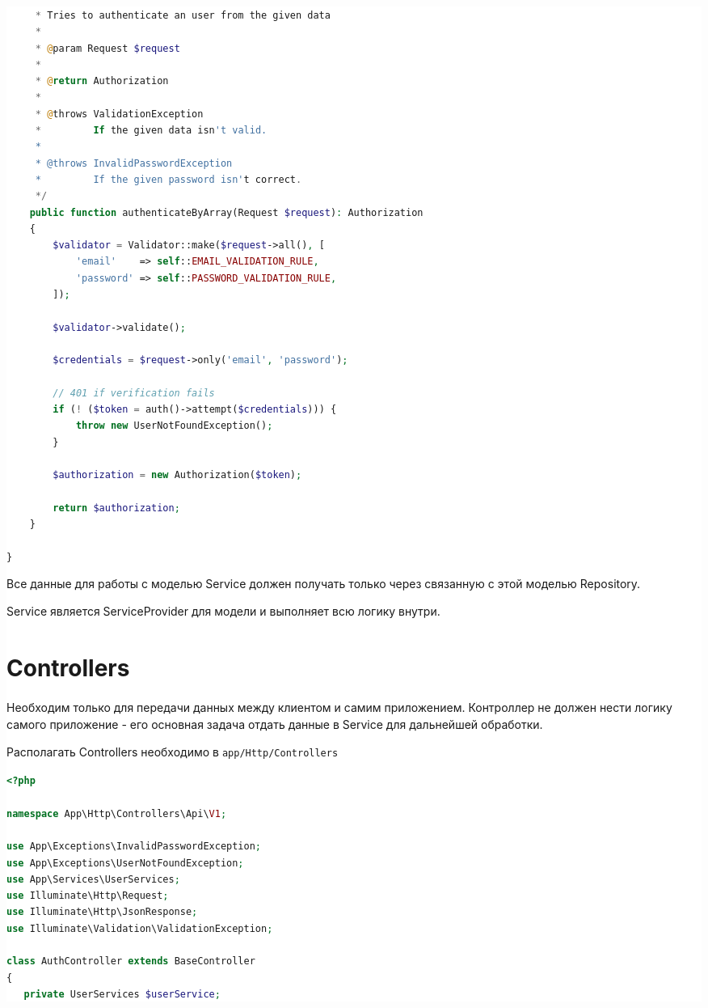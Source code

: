 ```php
     * Tries to authenticate an user from the given data
     *
     * @param Request $request
     *
     * @return Authorization
     *
     * @throws ValidationException
     *         If the given data isn't valid.
     *
     * @throws InvalidPasswordException
     *         If the given password isn't correct.
     */
    public function authenticateByArray(Request $request): Authorization
    {
        $validator = Validator::make($request->all(), [
            'email'    => self::EMAIL_VALIDATION_RULE,
            'password' => self::PASSWORD_VALIDATION_RULE,
        ]);

        $validator->validate();

        $credentials = $request->only('email', 'password');

        // 401 if verification fails
        if (! ($token = auth()->attempt($credentials))) {
            throw new UserNotFoundException();
        }

        $authorization = new Authorization($token);

        return $authorization;
    }

}
```
Все данные для работы с моделью Service должен получать только через связанную с этой моделью Repository.

Service является ServiceProvider для модели и выполняет всю логику внутри.

# Controllers
Необходим только для передачи данных между клиентом и самим приложением. Контроллер не должен нести логику
самого приложение - его основная задача отдать данные в Service для дальнейшей обработки.

Располагать Controllers необходимо в ```app/Http/Controllers```

```php
<?php
  
namespace App\Http\Controllers\Api\V1;

use App\Exceptions\InvalidPasswordException;
use App\Exceptions\UserNotFoundException;
use App\Services\UserServices;
use Illuminate\Http\Request;
use Illuminate\Http\JsonResponse;
use Illuminate\Validation\ValidationException;

class AuthController extends BaseController
{
   private UserServices $userService;

```